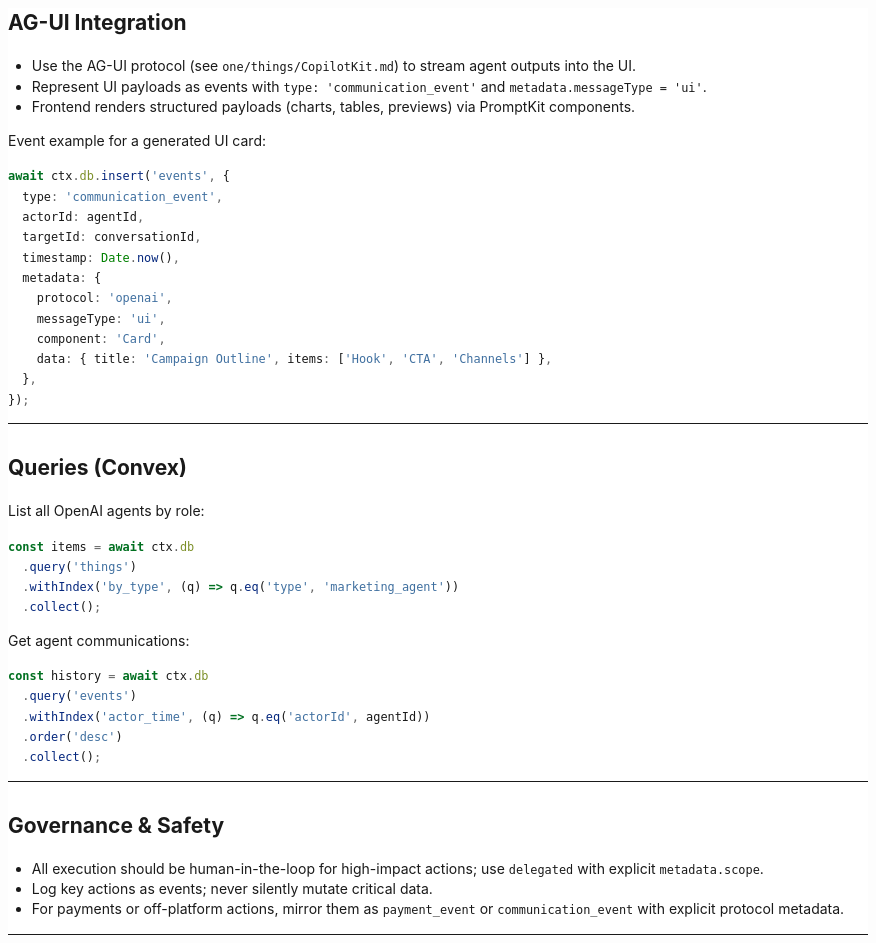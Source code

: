 ## AG-UI Integration

- Use the AG-UI protocol (see `one/things/CopilotKit.md`) to stream agent outputs into the UI.
- Represent UI payloads as events with `type: 'communication_event'` and `metadata.messageType = 'ui'`.
- Frontend renders structured payloads (charts, tables, previews) via PromptKit components.

Event example for a generated UI card:

```typescript
await ctx.db.insert('events', {
  type: 'communication_event',
  actorId: agentId,
  targetId: conversationId,
  timestamp: Date.now(),
  metadata: {
    protocol: 'openai',
    messageType: 'ui',
    component: 'Card',
    data: { title: 'Campaign Outline', items: ['Hook', 'CTA', 'Channels'] },
  },
});
```

---

## Queries (Convex)

List all OpenAI agents by role:

```typescript
const items = await ctx.db
  .query('things')
  .withIndex('by_type', (q) => q.eq('type', 'marketing_agent'))
  .collect();
```

Get agent communications:

```typescript
const history = await ctx.db
  .query('events')
  .withIndex('actor_time', (q) => q.eq('actorId', agentId))
  .order('desc')
  .collect();
```

---

## Governance & Safety

- All execution should be human-in-the-loop for high-impact actions; use `delegated` with explicit `metadata.scope`.
- Log key actions as events; never silently mutate critical data.
- For payments or off-platform actions, mirror them as `payment_event` or `communication_event` with explicit protocol metadata.

---